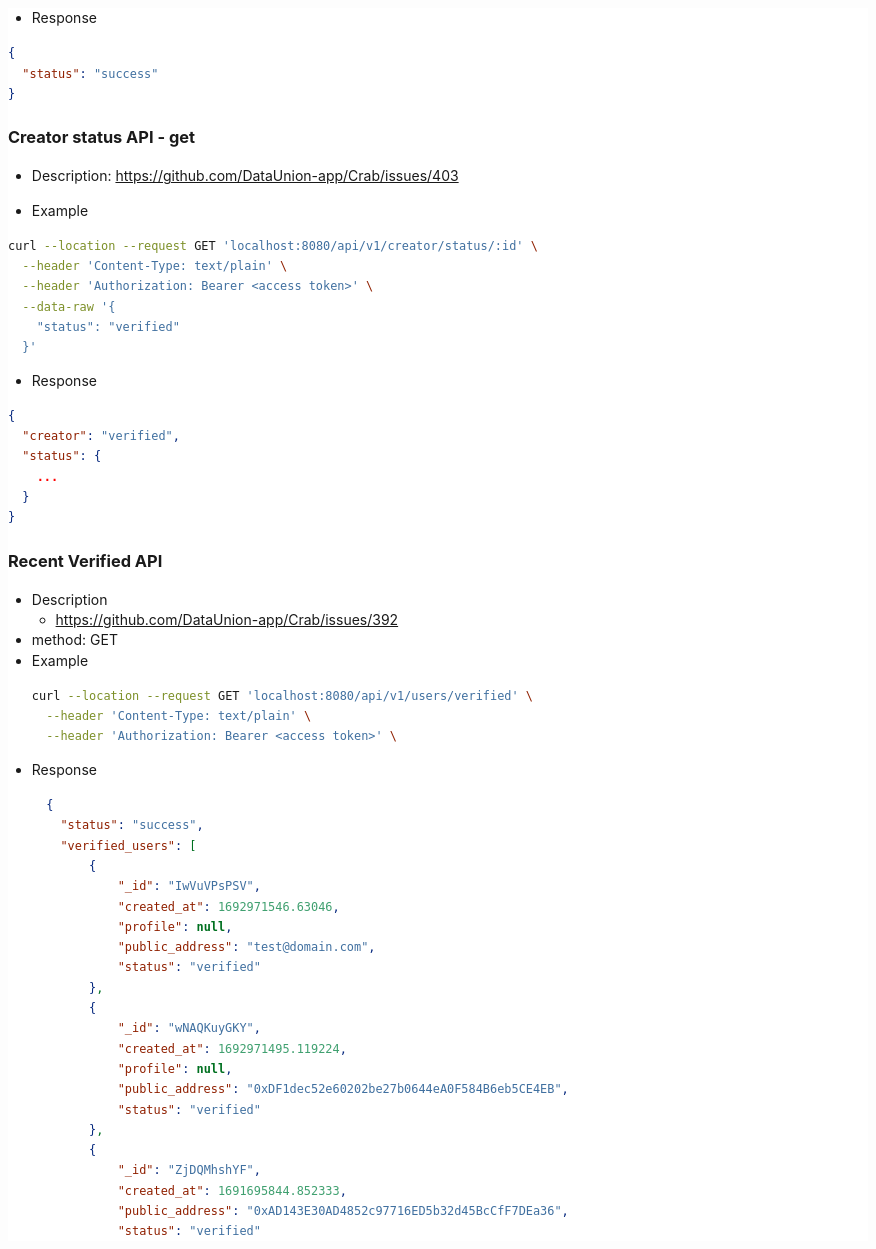 - Response

```JSON
{
  "status": "success"
}
```

### Creator status API - get

- Description: https://github.com/DataUnion-app/Crab/issues/403

- Example

```bash
curl --location --request GET 'localhost:8080/api/v1/creator/status/:id' \
  --header 'Content-Type: text/plain' \
  --header 'Authorization: Bearer <access token>' \
  --data-raw '{
    "status": "verified"
  }'
```

- Response

```JSON
{
  "creator": "verified",
  "status": {
    ...
  }
}
```

### Recent Verified API
- Description
    - https://github.com/DataUnion-app/Crab/issues/392
- method: GET
- Example
  ```bash
  curl --location --request GET 'localhost:8080/api/v1/users/verified' \
    --header 'Content-Type: text/plain' \
    --header 'Authorization: Bearer <access token>' \
  ```
- Response
  ```JSON
    {
      "status": "success",
      "verified_users": [
          {
              "_id": "IwVuVPsPSV",
              "created_at": 1692971546.63046,
              "profile": null,
              "public_address": "test@domain.com",
              "status": "verified"
          },
          {
              "_id": "wNAQKuyGKY",
              "created_at": 1692971495.119224,
              "profile": null,
              "public_address": "0xDF1dec52e60202be27b0644eA0F584B6eb5CE4EB",
              "status": "verified"
          },
          {
              "_id": "ZjDQMhshYF",
              "created_at": 1691695844.852333,
              "public_address": "0xAD143E30AD4852c97716ED5b32d45BcCfF7DEa36",
              "status": "verified"
  ```